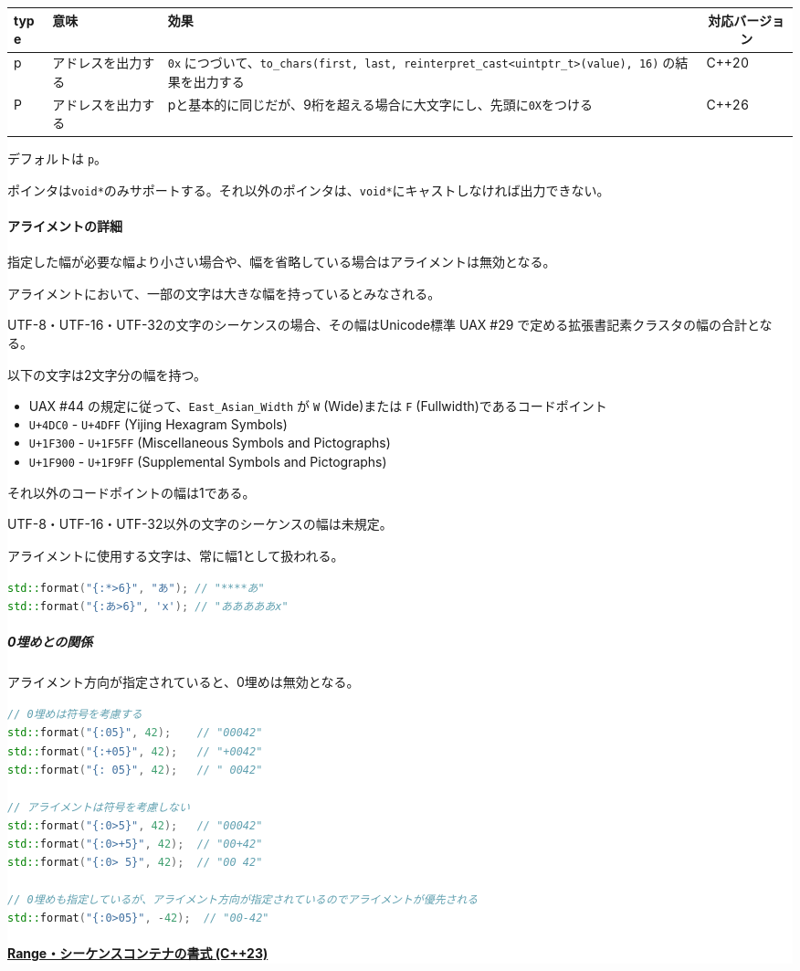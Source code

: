 | type | 意味               | 効果                                                                                              | 対応バージョン |
|:-----|:-------------------|:--------------------------------------------------------------------------------------------------|----------------|
| p    | アドレスを出力する | `0x` につづいて、`to_chars(first, last, reinterpret_cast<uintptr_t>(value), 16)` の結果を出力する | C++20 |
| P    | アドレスを出力する | pと基本的に同じだが、9桁を超える場合に大文字にし、先頭に`0X`をつける | C++26 |

デフォルトは `p`。

ポインタは`void*`のみサポートする。それ以外のポインタは、`void*`にキャストしなければ出力できない。

#### アライメントの詳細

指定した幅が必要な幅より小さい場合や、幅を省略している場合はアライメントは無効となる。

アライメントにおいて、一部の文字は大きな幅を持っているとみなされる。

UTF-8・UTF-16・UTF-32の文字のシーケンスの場合、その幅はUnicode標準 UAX #29 で定める拡張書記素クラスタの幅の合計となる。

以下の文字は2文字分の幅を持つ。

- UAX #44 の規定に従って、`East_Asian_Width` が `W` (Wide)または `F` (Fullwidth)であるコードポイント
- `U+4DC0` - `U+4DFF` (Yijing Hexagram Symbols)
- `U+1F300` - `U+1F5FF` (Miscellaneous Symbols and Pictographs)
- `U+1F900` - `U+1F9FF` (Supplemental Symbols and Pictographs)

それ以外のコードポイントの幅は1である。

UTF-8・UTF-16・UTF-32以外の文字のシーケンスの幅は未規定。

アライメントに使用する文字は、常に幅1として扱われる。

```cpp
std::format("{:*>6}", "あ"); // "****あ"
std::format("{:あ>6}", 'x'); // "あああああx"
```

##### 0埋めとの関係

アライメント方向が指定されていると、0埋めは無効となる。

```cpp
// 0埋めは符号を考慮する
std::format("{:05}", 42);    // "00042"
std::format("{:+05}", 42);   // "+0042"
std::format("{: 05}", 42);   // " 0042"

// アライメントは符号を考慮しない
std::format("{:0>5}", 42);   // "00042"
std::format("{:0>+5}", 42);  // "00+42"
std::format("{:0> 5}", 42);  // "00 42"

// 0埋めも指定しているが、アライメント方向が指定されているのでアライメントが優先される
std::format("{:0>05}", -42);  // "00-42"
```

#### <a id="range-format-options" href="#range-format-options">Range・シーケンスコンテナの書式 (C++23)</a>
